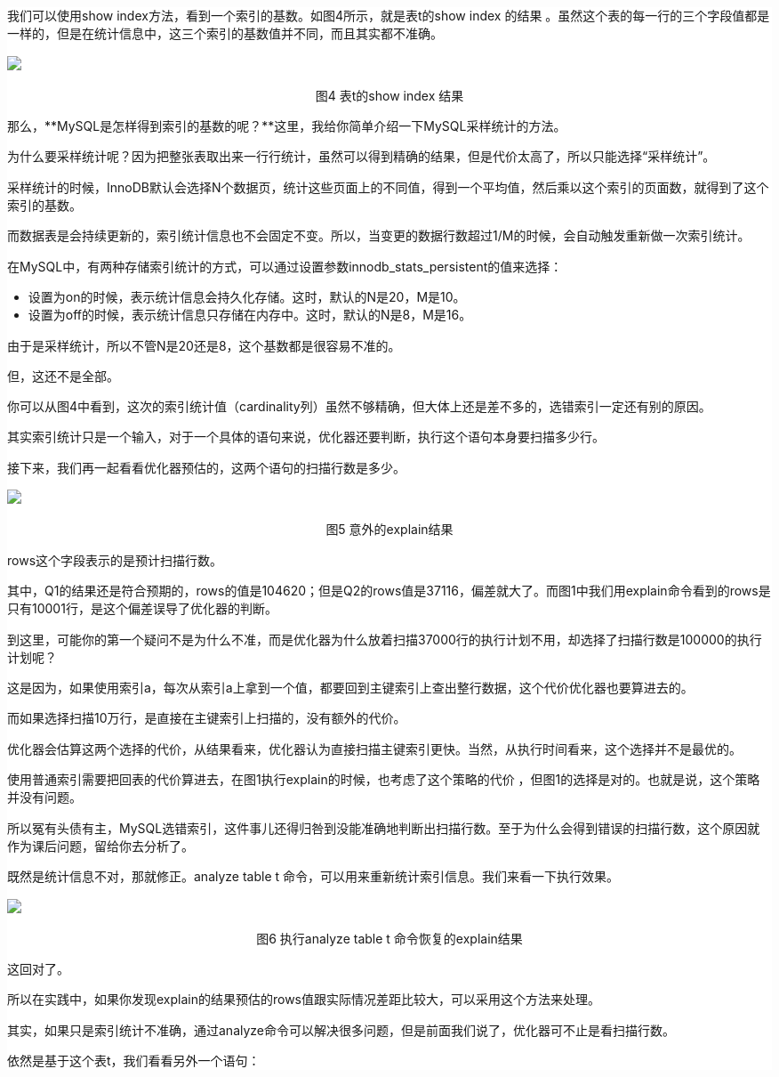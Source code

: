我们可以使用show index方法，看到一个索引的基数。如图4所示，就是表t的show index 的结果 。虽然这个表的每一行的三个字段值都是一样的，但是在统计信息中，这三个索引的基数值并不同，而且其实都不准确。

![](https://s2.loli.net/2024/11/15/nQb7O6jEL9ACtXk.png)
<center>图4 表t的show index 结果</center>

那么，**MySQL是怎样得到索引的基数的呢？**这里，我给你简单介绍一下MySQL采样统计的方法。

为什么要采样统计呢？因为把整张表取出来一行行统计，虽然可以得到精确的结果，但是代价太高了，所以只能选择“采样统计”。

采样统计的时候，InnoDB默认会选择N个数据页，统计这些页面上的不同值，得到一个平均值，然后乘以这个索引的页面数，就得到了这个索引的基数。

而数据表是会持续更新的，索引统计信息也不会固定不变。所以，当变更的数据行数超过1/M的时候，会自动触发重新做一次索引统计。

在MySQL中，有两种存储索引统计的方式，可以通过设置参数innodb_stats_persistent的值来选择：

- 设置为on的时候，表示统计信息会持久化存储。这时，默认的N是20，M是10。
- 设置为off的时候，表示统计信息只存储在内存中。这时，默认的N是8，M是16。

由于是采样统计，所以不管N是20还是8，这个基数都是很容易不准的。

但，这还不是全部。

你可以从图4中看到，这次的索引统计值（cardinality列）虽然不够精确，但大体上还是差不多的，选错索引一定还有别的原因。

其实索引统计只是一个输入，对于一个具体的语句来说，优化器还要判断，执行这个语句本身要扫描多少行。

接下来，我们再一起看看优化器预估的，这两个语句的扫描行数是多少。

![](https://s2.loli.net/2024/11/15/exHrEaTB614zQLk.png)
<center>图5 意外的explain结果</center>

rows这个字段表示的是预计扫描行数。

其中，Q1的结果还是符合预期的，rows的值是104620；但是Q2的rows值是37116，偏差就大了。而图1中我们用explain命令看到的rows是只有10001行，是这个偏差误导了优化器的判断。

到这里，可能你的第一个疑问不是为什么不准，而是优化器为什么放着扫描37000行的执行计划不用，却选择了扫描行数是100000的执行计划呢？

这是因为，如果使用索引a，每次从索引a上拿到一个值，都要回到主键索引上查出整行数据，这个代价优化器也要算进去的。

而如果选择扫描10万行，是直接在主键索引上扫描的，没有额外的代价。

优化器会估算这两个选择的代价，从结果看来，优化器认为直接扫描主键索引更快。当然，从执行时间看来，这个选择并不是最优的。

使用普通索引需要把回表的代价算进去，在图1执行explain的时候，也考虑了这个策略的代价 ，但图1的选择是对的。也就是说，这个策略并没有问题。

所以冤有头债有主，MySQL选错索引，这件事儿还得归咎到没能准确地判断出扫描行数。至于为什么会得到错误的扫描行数，这个原因就作为课后问题，留给你去分析了。

既然是统计信息不对，那就修正。analyze table t 命令，可以用来重新统计索引信息。我们来看一下执行效果。

![](https://s2.loli.net/2024/11/15/jkQgMW95UtOloBY.png)
<center>图6 执行analyze table t 命令恢复的explain结果</center>

这回对了。

所以在实践中，如果你发现explain的结果预估的rows值跟实际情况差距比较大，可以采用这个方法来处理。

其实，如果只是索引统计不准确，通过analyze命令可以解决很多问题，但是前面我们说了，优化器可不止是看扫描行数。

依然是基于这个表t，我们看看另外一个语句：
